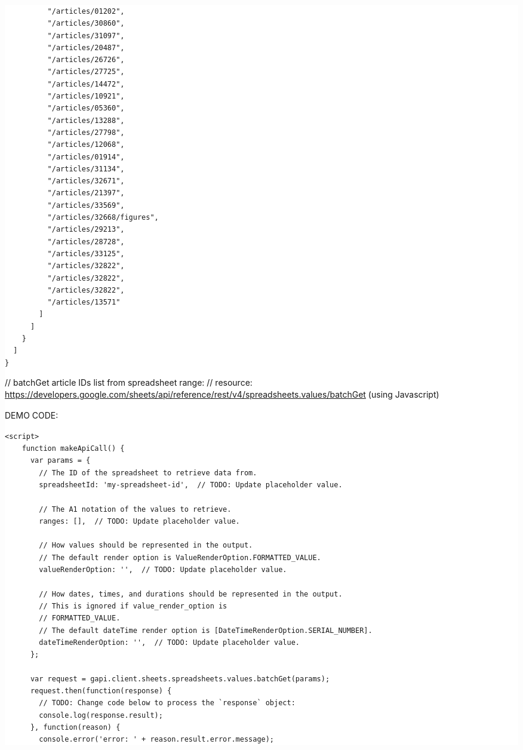 ```
          "/articles/01202",
          "/articles/30860",
          "/articles/31097",
          "/articles/20487",
          "/articles/26726",
          "/articles/27725",
          "/articles/14472",
          "/articles/10921",
          "/articles/05360",
          "/articles/13288",
          "/articles/27798",
          "/articles/12068",
          "/articles/01914",
          "/articles/31134",
          "/articles/32671",
          "/articles/21397",
          "/articles/33569",
          "/articles/32668/figures",
          "/articles/29213",
          "/articles/28728",
          "/articles/33125",
          "/articles/32822",
          "/articles/32822",
          "/articles/32822",
          "/articles/13571"
        ]
      ]
    }
  ]
}
```

// batchGet article IDs list from spreadsheet range:
// resource: https://developers.google.com/sheets/api/reference/rest/v4/spreadsheets.values/batchGet (using Javascript)

DEMO CODE:
```
<script>
    function makeApiCall() {
      var params = {
        // The ID of the spreadsheet to retrieve data from.
        spreadsheetId: 'my-spreadsheet-id',  // TODO: Update placeholder value.

        // The A1 notation of the values to retrieve.
        ranges: [],  // TODO: Update placeholder value.

        // How values should be represented in the output.
        // The default render option is ValueRenderOption.FORMATTED_VALUE.
        valueRenderOption: '',  // TODO: Update placeholder value.

        // How dates, times, and durations should be represented in the output.
        // This is ignored if value_render_option is
        // FORMATTED_VALUE.
        // The default dateTime render option is [DateTimeRenderOption.SERIAL_NUMBER].
        dateTimeRenderOption: '',  // TODO: Update placeholder value.
      };

      var request = gapi.client.sheets.spreadsheets.values.batchGet(params);
      request.then(function(response) {
        // TODO: Change code below to process the `response` object:
        console.log(response.result);
      }, function(reason) {
        console.error('error: ' + reason.result.error.message);
```